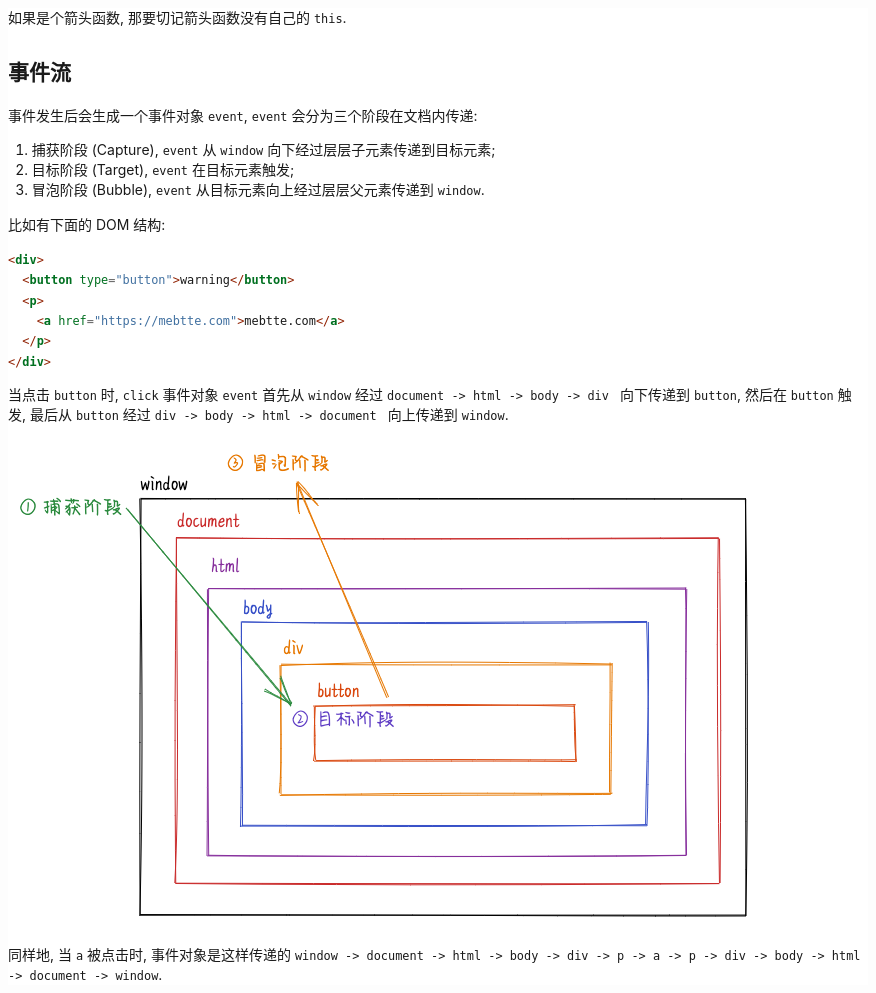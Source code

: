 如果是个箭头函数, 那要切记箭头函数没有自己的 `this`.

## 事件流

事件发生后会生成一个事件对象 `event`, `event` 会分为三个阶段在文档内传递:

1. 捕获阶段 (Capture), `event` 从 `window` 向下经过层层子元素传递到目标元素;
2. 目标阶段 (Target), `event` 在目标元素触发;
3. 冒泡阶段 (Bubble), `event` 从目标元素向上经过层层父元素传递到 `window`.

比如有下面的 DOM 结构:

```html
<div>
  <button type="button">warning</button>
  <p>
    <a href="https://mebtte.com">mebtte.com</a>
  </p>
</div>
```

当点击 `button` 时, `click` 事件对象 `event` 首先从 `window` 经过 `document -> html -> body -> div ` 向下传递到 `button`, 然后在 `button` 触发, 最后从 `button` 经过 `div -> body -> html -> document ` 向上传递到 `window`.

![button 的 click 事件的传递过程](./event_flow.png)

同样地, 当 `a` 被点击时, 事件对象是这样传递的 `window -> document -> html -> body -> div -> p -> a -> p -> div -> body -> html -> document -> window`.

<iframe height="300" style="width: 100%;" scrolling="no" title="event_listener_default_phase" src="https://codepen.io/mebtte/embed/abyYMbQ?default-tab=html%2Cresult" frameborder="no" loading="lazy" allowtransparency="true" allowfullscreen="true">
  See the Pen <a href="https://codepen.io/mebtte/pen/abyYMbQ">
  event_listener_default_phase</a> by Mebtte Pan (<a href="https://codepen.io/mebtte">@mebtte</a>)
  on <a href="https://codepen.io">CodePen</a>.
</iframe>
